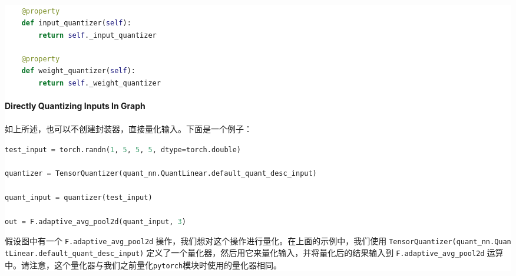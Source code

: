```python
    @property
    def input_quantizer(self):
        return self._input_quantizer

    @property
    def weight_quantizer(self):
        return self._weight_quantizer
```

#### Directly Quantizing Inputs In Graph

如上所述，也可以不创建封装器，直接量化输入。下面是一个例子：

```python
test_input = torch.randn(1, 5, 5, 5, dtype=torch.double)

quantizer = TensorQuantizer(quant_nn.QuantLinear.default_quant_desc_input)

quant_input = quantizer(test_input)

out = F.adaptive_avg_pool2d(quant_input, 3)
```

假设图中有一个 `F.adaptive_avg_pool2d` 操作，我们想对这个操作进行量化。在上面的示例中，我们使用 `TensorQuantizer(quant_nn.QuantLinear.default_quant_desc_input)` 定义了一个量化器，然后用它来量化输入，并将量化后的结果输入到 `F.adaptive_avg_pool2d` 运算中。请注意，这个量化器与我们之前量化`pytorch`模块时使用的量化器相同。
